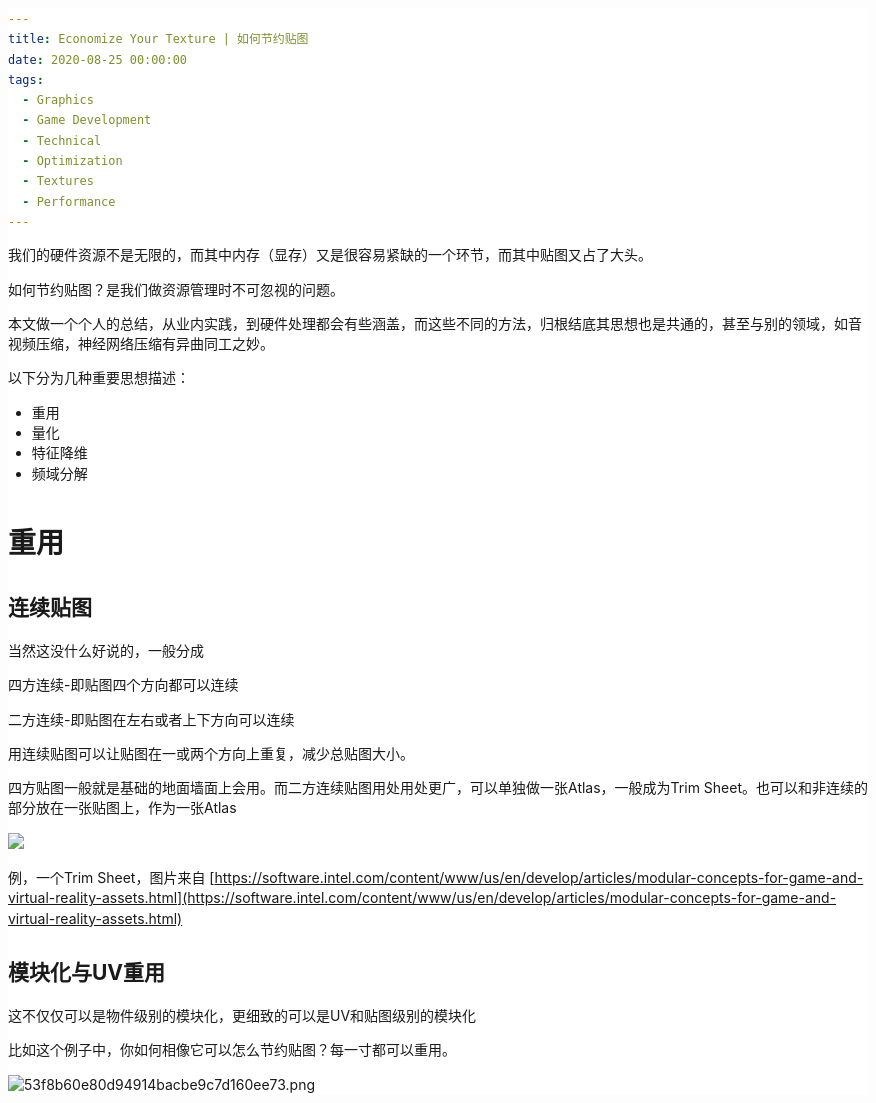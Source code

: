 ```yaml
---
title: Economize Your Texture | 如何节约贴图
date: 2020-08-25 00:00:00
tags:
  - Graphics
  - Game Development
  - Technical
  - Optimization
  - Textures
  - Performance
---
```


我们的硬件资源不是无限的，而其中内存（显存）又是很容易紧缺的一个环节，而其中贴图又占了大头。

如何节约贴图？是我们做资源管理时不可忽视的问题。

本文做一个个人的总结，从业内实践，到硬件处理都会有些涵盖，而这些不同的方法，归根结底其思想也是共通的，甚至与别的领域，如音视频压缩，神经网络压缩有异曲同工之妙。

以下分为几种重要思想描述：

- 重用
- 量化
- 特征降维
- 频域分解

# 重用

## 连续贴图

当然这没什么好说的，一般分成

四方连续-即贴图四个方向都可以连续

二方连续-即贴图在左右或者上下方向可以连续

用连续贴图可以让贴图在一或两个方向上重复，减少总贴图大小。

四方贴图一般就是基础的地面墙面上会用。而二方连续贴图用处用处更广，可以单独做一张Atlas，一般成为Trim Sheet。也可以和非连续的部分放在一张贴图上，作为一张Atlas

![](https://software.intel.com/content/dam/develop/external/us/en/images/modularity-for-games-fig2-trim-sheets-759511.jpg)

例，一个Trim Sheet，图片来自 [https://software.intel.com/content/www/us/en/develop/articles/modular-concepts-for-game-and-virtual-reality-assets.html](https://software.intel.com/content/www/us/en/develop/articles/modular-concepts-for-game-and-virtual-reality-assets.html)

## 模块化与UV重用

这不仅仅可以是物件级别的模块化，更细致的可以是UV和贴图级别的模块化

比如这个例子中，你如何相像它可以怎么节约贴图？每一寸都可以重用。

![53f8b60e80d94914bacbe9c7d160ee73.png](/images/53f8b60e80d94914bacbe9c7d160ee73.jpg)
